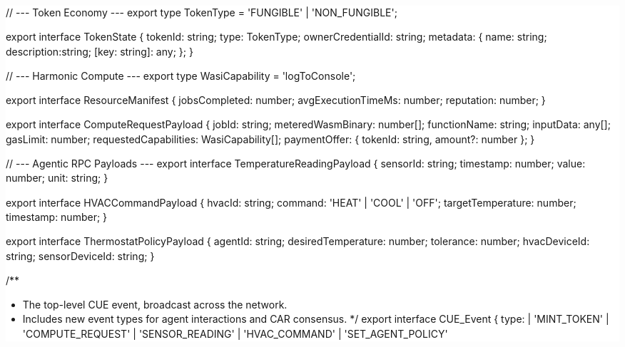 // --- Token Economy ---
export type TokenType = 'FUNGIBLE' | 'NON_FUNGIBLE';

export interface TokenState {
 tokenId: string;
 type: TokenType;
 ownerCredentialId: string;
 metadata: { name: string; description:string; [key: string]: any; };
}

// --- Harmonic Compute ---
export type WasiCapability = 'logToConsole';

export interface ResourceManifest {
 jobsCompleted: number;
 avgExecutionTimeMs: number;
 reputation: number;
}

export interface ComputeRequestPayload {
 jobId: string;
 meteredWasmBinary: number[];
 functionName: string;
 inputData: any[];
 gasLimit: number;
 requestedCapabilities: WasiCapability[];
 paymentOffer: { tokenId: string, amount?: number };
}

// --- Agentic RPC Payloads ---
export interface TemperatureReadingPayload {
 sensorId: string;
 timestamp: number;
 value: number;
 unit: string;
}

export interface HVACCommandPayload {
 hvacId: string;
 command: 'HEAT' | 'COOL' | 'OFF';
 targetTemperature: number;
 timestamp: number;
}

export interface ThermostatPolicyPayload {
 agentId: string;
 desiredTemperature: number;
 tolerance: number;
 hvacDeviceId: string;
 sensorDeviceId: string;
}

/**

* The top-level CUE event, broadcast across the network.
* Includes new event types for agent interactions and CAR consensus.
*/
export interface CUE_Event {
 type:
   | 'MINT_TOKEN'
   | 'COMPUTE_REQUEST'
   | 'SENSOR_READING'
   | 'HVAC_COMMAND'
   | 'SET_AGENT_POLICY'